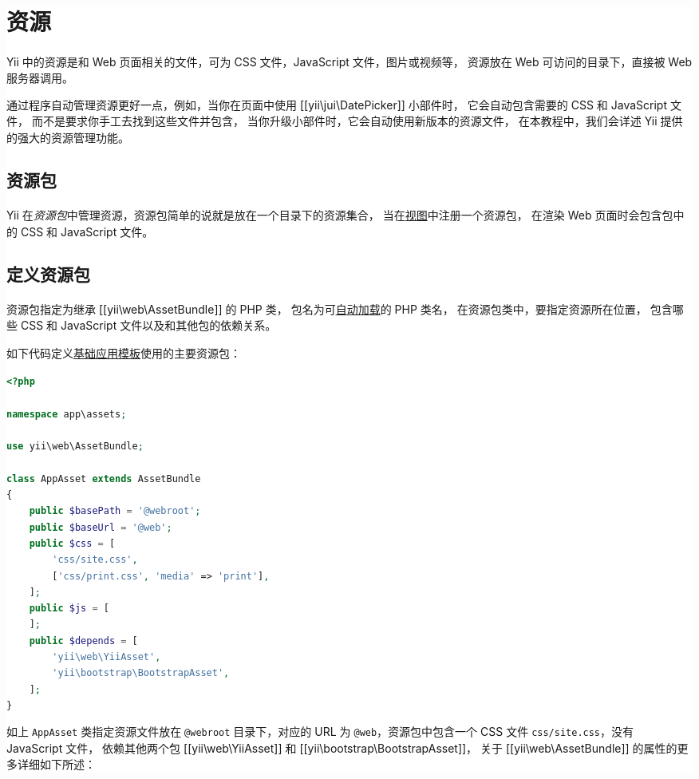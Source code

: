资源
======

Yii 中的资源是和 Web 页面相关的文件，可为 CSS 文件，JavaScript 文件，图片或视频等，
资源放在 Web 可访问的目录下，直接被 Web 服务器调用。

通过程序自动管理资源更好一点，例如，当你在页面中使用 [[yii\jui\DatePicker]] 小部件时，
它会自动包含需要的 CSS 和 JavaScript 文件，
而不是要求你手工去找到这些文件并包含，
当你升级小部件时，它会自动使用新版本的资源文件，
在本教程中，我们会详述 Yii 提供的强大的资源管理功能。


## 资源包 <span id="asset-bundles"></span>

Yii 在*资源包*中管理资源，资源包简单的说就是放在一个目录下的资源集合，
当在[视图](structure-views.md)中注册一个资源包，
在渲染 Web 页面时会包含包中的 CSS 和 JavaScript 文件。


## 定义资源包 <span id="defining-asset-bundles"></span>

资源包指定为继承 [[yii\web\AssetBundle]] 的 PHP 类，
包名为可[自动加载](concept-autoloading.md)的 PHP 类名，
在资源包类中，要指定资源所在位置，
包含哪些 CSS 和 JavaScript 文件以及和其他包的依赖关系。

如下代码定义[基础应用模板](start-installation.md)使用的主要资源包：

```php
<?php

namespace app\assets;

use yii\web\AssetBundle;

class AppAsset extends AssetBundle
{
    public $basePath = '@webroot';
    public $baseUrl = '@web';
    public $css = [
        'css/site.css',
        ['css/print.css', 'media' => 'print'],
    ];
    public $js = [
    ];
    public $depends = [
        'yii\web\YiiAsset',
        'yii\bootstrap\BootstrapAsset',
    ];
}
```

如上 `AppAsset` 类指定资源文件放在 `@webroot` 目录下，对应的 URL 为
`@web`，资源包中包含一个 CSS 文件 `css/site.css`，没有 JavaScript 文件，
依赖其他两个包 [[yii\web\YiiAsset]] 和 [[yii\bootstrap\BootstrapAsset]]，
关于 [[yii\web\AssetBundle]] 的属性的更多详细如下所述：
